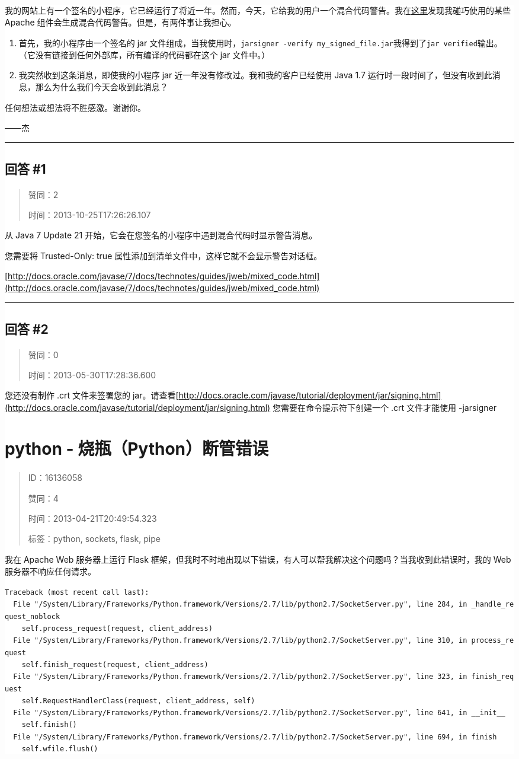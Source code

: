 我的网站上有一个签名的小程序，它已经运行了将近一年。然而，今天，它给我的用户一个混合代码警告。我在[这里](https://stackoverflow.com/questions/12929690/signed-applets-without-a-mixed-code-warning)发现我碰巧使用的某些 Apache 组件会生成混合代码警告。但是，有两件事让我担心。

1.  首先，我的小程序由一个签名的 jar 文件组成，当我使用时，`jarsigner -verify my_signed_file.jar`我得到了`jar verified`输出。（它没有链接到任何外部库，所有编译的代码都在这个 jar 文件中。）

2.  我突然收到这条消息，即使我的小程序 jar 近一年没有修改过。我和我的客户已经使用 Java 1.7 运行时一段时间了，但没有收到此消息，那么为什么我们今天会收到此消息？

任何想法或想法将不胜感激。谢谢你。

——杰

* * *

## 回答 #1

> 赞同：2
> 
> 时间：2013-10-25T17:26:26.107

从 Java 7 Update 21 开始，它会在您签名的小程序中遇到混合代码时显示警告消息。

您需要将 Trusted-Only: true 属性添加到清单文件中，这样它就不会显示警告对话框。

[http://docs.oracle.com/javase/7/docs/technotes/guides/jweb/mixed_code.html](http://docs.oracle.com/javase/7/docs/technotes/guides/jweb/mixed_code.html)

* * *

## 回答 #2

> 赞同：0
> 
> 时间：2013-05-30T17:28:36.600

您还没有制作 .crt 文件来签署您的 jar。请查看[http://docs.oracle.com/javase/tutorial/deployment/jar/signing.html](http://docs.oracle.com/javase/tutorial/deployment/jar/signing.html) 您需要在命令提示符下创建一个 .crt 文件才能使用 -jarsigner

# python - 烧瓶（Python）断管错误

> ID：16136058
> 
> 赞同：4
> 
> 时间：2013-04-21T20:49:54.323
> 
> 标签：python, sockets, flask, pipe

我在 Apache Web 服务器上运行 Flask 框架，但我时不时地出现以下错误，有人可以帮我解决这个问题吗？当我收到此错误时，我的 Web 服务器不响应任何请求。

```
Traceback (most recent call last):
  File "/System/Library/Frameworks/Python.framework/Versions/2.7/lib/python2.7/SocketServer.py", line 284, in _handle_request_noblock
    self.process_request(request, client_address)
  File "/System/Library/Frameworks/Python.framework/Versions/2.7/lib/python2.7/SocketServer.py", line 310, in process_request
    self.finish_request(request, client_address)
  File "/System/Library/Frameworks/Python.framework/Versions/2.7/lib/python2.7/SocketServer.py", line 323, in finish_request
    self.RequestHandlerClass(request, client_address, self)
  File "/System/Library/Frameworks/Python.framework/Versions/2.7/lib/python2.7/SocketServer.py", line 641, in __init__
    self.finish()
  File "/System/Library/Frameworks/Python.framework/Versions/2.7/lib/python2.7/SocketServer.py", line 694, in finish
    self.wfile.flush()
```
